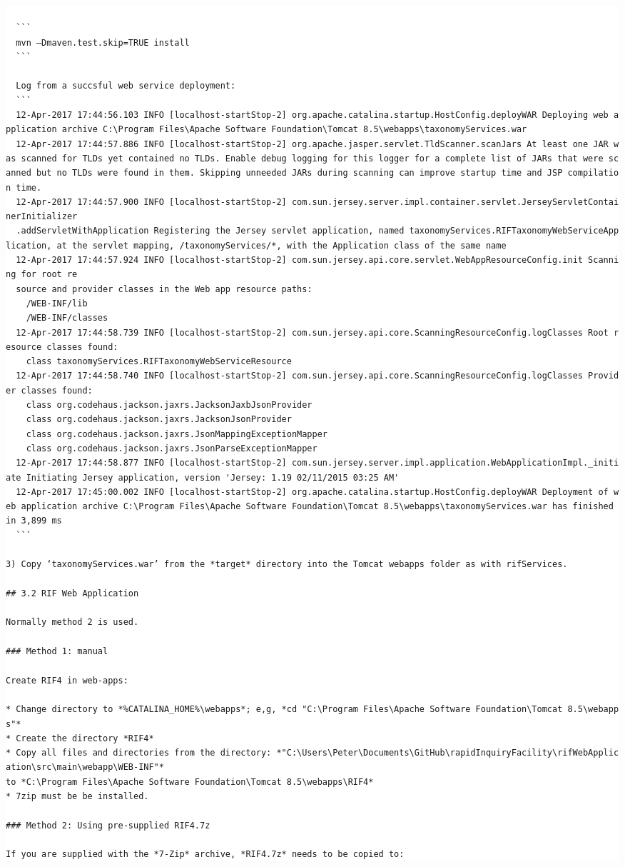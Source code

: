   ```

	```
	mvn –Dmaven.test.skip=TRUE install
	```

	Log from a succsful web service deployment:
	```
	12-Apr-2017 17:44:56.103 INFO [localhost-startStop-2] org.apache.catalina.startup.HostConfig.deployWAR Deploying web application archive C:\Program Files\Apache Software Foundation\Tomcat 8.5\webapps\taxonomyServices.war
	12-Apr-2017 17:44:57.886 INFO [localhost-startStop-2] org.apache.jasper.servlet.TldScanner.scanJars At least one JAR was scanned for TLDs yet contained no TLDs. Enable debug logging for this logger for a complete list of JARs that were scanned but no TLDs were found in them. Skipping unneeded JARs during scanning can improve startup time and JSP compilation time.
	12-Apr-2017 17:44:57.900 INFO [localhost-startStop-2] com.sun.jersey.server.impl.container.servlet.JerseyServletContainerInitializer
	.addServletWithApplication Registering the Jersey servlet application, named taxonomyServices.RIFTaxonomyWebServiceApplication, at the servlet mapping, /taxonomyServices/*, with the Application class of the same name
	12-Apr-2017 17:44:57.924 INFO [localhost-startStop-2] com.sun.jersey.api.core.servlet.WebAppResourceConfig.init Scanning for root re
	source and provider classes in the Web app resource paths:	
	  /WEB-INF/lib
	  /WEB-INF/classes
	12-Apr-2017 17:44:58.739 INFO [localhost-startStop-2] com.sun.jersey.api.core.ScanningResourceConfig.logClasses Root resource classes found:
	  class taxonomyServices.RIFTaxonomyWebServiceResource
	12-Apr-2017 17:44:58.740 INFO [localhost-startStop-2] com.sun.jersey.api.core.ScanningResourceConfig.logClasses Provider classes found:
	  class org.codehaus.jackson.jaxrs.JacksonJaxbJsonProvider
	  class org.codehaus.jackson.jaxrs.JacksonJsonProvider
	  class org.codehaus.jackson.jaxrs.JsonMappingExceptionMapper
	  class org.codehaus.jackson.jaxrs.JsonParseExceptionMapper
	12-Apr-2017 17:44:58.877 INFO [localhost-startStop-2] com.sun.jersey.server.impl.application.WebApplicationImpl._initiate Initiating Jersey application, version 'Jersey: 1.19 02/11/2015 03:25 AM'
	12-Apr-2017 17:45:00.002 INFO [localhost-startStop-2] org.apache.catalina.startup.HostConfig.deployWAR Deployment of web application archive C:\Program Files\Apache Software Foundation\Tomcat 8.5\webapps\taxonomyServices.war has finished in 3,899 ms
	```

3) Copy ‘taxonomyServices.war’ from the *target* directory into the Tomcat webapps folder as with rifServices. 

## 3.2 RIF Web Application

Normally method 2 is used.

### Method 1: manual

Create RIF4 in web-apps:

* Change directory to *%CATALINA_HOME%\webapps*; e,g, *cd "C:\Program Files\Apache Software Foundation\Tomcat 8.5\webapps"*
* Create the directory *RIF4*
* Copy all files and directories from the directory: *"C:\Users\Peter\Documents\GitHub\rapidInquiryFacility\rifWebApplication\src\main\webapp\WEB-INF"* 
  to *C:\Program Files\Apache Software Foundation\Tomcat 8.5\webapps\RIF4*
* 7zip must be be installed.

### Method 2: Using pre-supplied RIF4.7z

If you are supplied with the *7-Zip* archive, *RIF4.7z* needs to be copied to: 
  ```